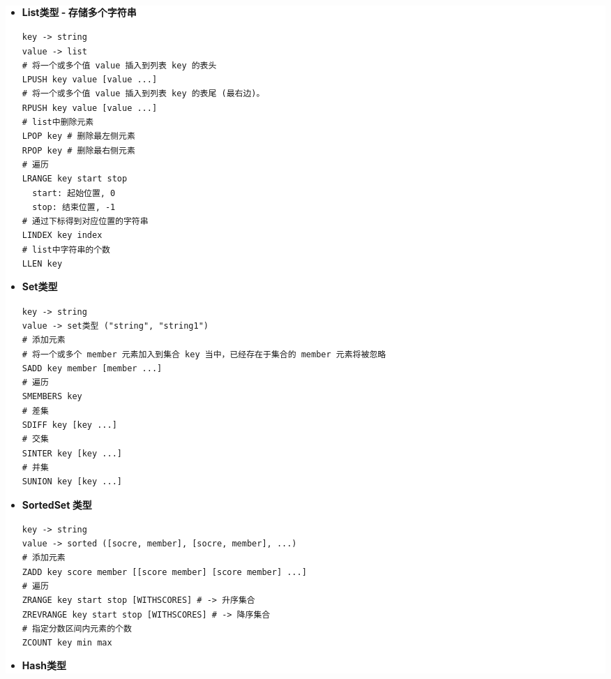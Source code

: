 - **List类型 - 存储多个字符串**

  ```shell
  key -> string
  value -> list
  # 将一个或多个值 value 插入到列表 key 的表头
  LPUSH key value [value ...]
  # 将一个或多个值 value 插入到列表 key 的表尾 (最右边)。
  RPUSH key value [value ...]
  # list中删除元素
  LPOP key # 删除最左侧元素
  RPOP key # 删除最右侧元素
  # 遍历
  LRANGE key start stop
  	start: 起始位置, 0
  	stop: 结束位置, -1
  # 通过下标得到对应位置的字符串
  LINDEX key index
  # list中字符串的个数
  LLEN key
  ```

- **Set类型**

  ```shell
  key -> string
  value -> set类型 ("string", "string1")
  # 添加元素
  # 将一个或多个 member 元素加入到集合 key 当中，已经存在于集合的 member 元素将被忽略
  SADD key member [member ...]
  # 遍历
  SMEMBERS key
  # 差集
  SDIFF key [key ...]
  # 交集
  SINTER key [key ...]
  # 并集
  SUNION key [key ...]
  ```

- **SortedSet 类型**

  ```shell
  key -> string
  value -> sorted ([socre, member], [socre, member], ...)
  # 添加元素
  ZADD key score member [[score member] [score member] ...]
  # 遍历
  ZRANGE key start stop [WITHSCORES] # -> 升序集合
  ZREVRANGE key start stop [WITHSCORES] # -> 降序集合
  # 指定分数区间内元素的个数
  ZCOUNT key min max
  ```

- **Hash类型**
